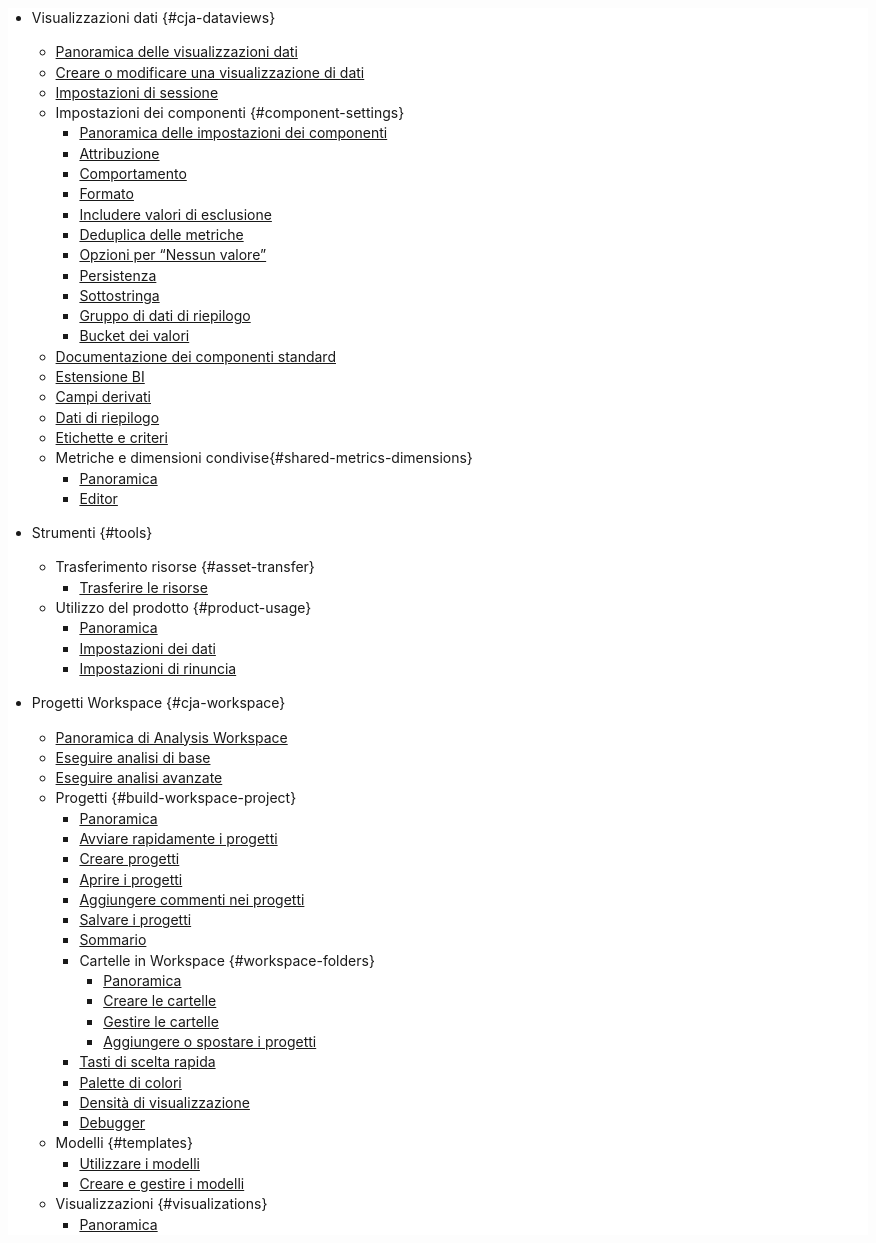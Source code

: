 + Visualizzazioni dati {#cja-dataviews}
   + [Panoramica delle visualizzazioni dati](../data-views/data-views.md)
   + [Creare o modificare una visualizzazione di dati](../data-views/create-dataview.md)
   + [Impostazioni di sessione](../data-views/session-settings.md)
   + Impostazioni dei componenti {#component-settings}
      + [Panoramica delle impostazioni dei componenti](../data-views/component-settings/overview.md)
      + [Attribuzione](../data-views/component-settings/attribution.md)
      + [Comportamento](../data-views/component-settings/behavior.md)
      + [Formato](../data-views/component-settings/format.md)
      + [Includere valori di esclusione](../data-views/component-settings/include-exclude-values.md)
      + [Deduplica delle metriche](../data-views/component-settings/metric-deduplication.md)
      + [Opzioni per “Nessun valore”](../data-views/component-settings/no-value-options.md)
      + [Persistenza](../data-views/component-settings/persistence.md)
      + [Sottostringa](../data-views/component-settings/substring.md)
      + [Gruppo di dati di riepilogo](../data-views/component-settings/summary-data-group.md)
      + [Bucket dei valori](../data-views/component-settings/value-bucketing.md)
   + [Documentazione dei componenti standard](../data-views/component-reference.md)
   + [Estensione BI](../data-views/bi-extension.md)
   + [Campi derivati](../data-views/derived-fields/derived-fields.md)
   + [Dati di riepilogo](../data-views/summary-data.md)
   + [Etichette e criteri](../data-views/data-governance.md)
   + Metriche e dimensioni condivise{#shared-metrics-dimensions}
      + [Panoramica](/help/data-views/shared-metrics-dimensions/smd-overview.md)
      + [Editor](/help/data-views/shared-metrics-dimensions/shared-component-editor.md)

+ Strumenti {#tools}
   + Trasferimento risorse {#asset-transfer}
      + [Trasferire le risorse](../tools/asset-transfer/transfer-assets.md)
   + Utilizzo del prodotto {#product-usage}
      + [Panoramica](../tools/product-usage/usage-overview.md)
      + [Impostazioni dei dati](../tools/product-usage/data-settings.md)
      + [Impostazioni di rinuncia](../tools/product-usage/opt-out-settings.md)

+ Progetti Workspace {#cja-workspace}
   + [Panoramica di Analysis Workspace](../analysis-workspace/home.md)
   + [Eseguire analisi di base](../analysis-workspace/perform-basic-analysis.md)
   + [Eseguire analisi avanzate](../analysis-workspace/perform-adv-analysis.md)
   + Progetti {#build-workspace-project}
      + [Panoramica](../analysis-workspace/build-workspace-project/freeform-overview.md)
      + [Avviare rapidamente i progetti](/help/analysis-workspace/build-workspace-project/starter-projects.md)
      + [Creare progetti](/help/analysis-workspace/build-workspace-project/create-projects.md)
      + [Aprire i progetti](/help/analysis-workspace/build-workspace-project/open-projects.md)
      + [Aggiungere commenti nei progetti](/help/analysis-workspace/build-workspace-project/comment-projects.md)
      + [Salvare i progetti](../analysis-workspace/build-workspace-project/save-projects.md)
      + [Sommario](../analysis-workspace/build-workspace-project/project-table-of-contents.md)
      + Cartelle in Workspace {#workspace-folders}
         + [Panoramica](../analysis-workspace/build-workspace-project/workspace-folders/about-folders.md)
         + [Creare le cartelle](../analysis-workspace/build-workspace-project/workspace-folders/create-folders.md)
         + [Gestire le cartelle](../analysis-workspace/build-workspace-project/workspace-folders/manage-folders.md)
         + [Aggiungere o spostare i progetti](../analysis-workspace/build-workspace-project/workspace-folders/add-projects.md)
      + [Tasti di scelta rapida](../analysis-workspace/build-workspace-project/fa-shortcut-keys.md)
      + [Palette di colori](../analysis-workspace/build-workspace-project/color-palettes.md)
      + [Densità di visualizzazione](../analysis-workspace/build-workspace-project/view-density.md)
      + [Debugger](../analysis-workspace/build-workspace-project/debugger.md)
   + Modelli {#templates}
      + [Utilizzare i modelli](../analysis-workspace/templates/use-templates.md)
      + [Creare e gestire i modelli](../analysis-workspace/templates/create-templates.md)
   + Visualizzazioni {#visualizations}
      + [Panoramica](../analysis-workspace/visualizations/freeform-analysis-visualizations.md)